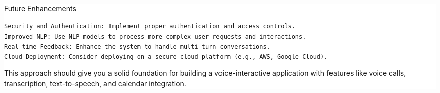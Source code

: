 Future Enhancements

    Security and Authentication: Implement proper authentication and access controls.
    Improved NLP: Use NLP models to process more complex user requests and interactions.
    Real-time Feedback: Enhance the system to handle multi-turn conversations.
    Cloud Deployment: Consider deploying on a secure cloud platform (e.g., AWS, Google Cloud).

This approach should give you a solid foundation for building a voice-interactive application with features like voice calls, transcription, text-to-speech, and calendar integration.
